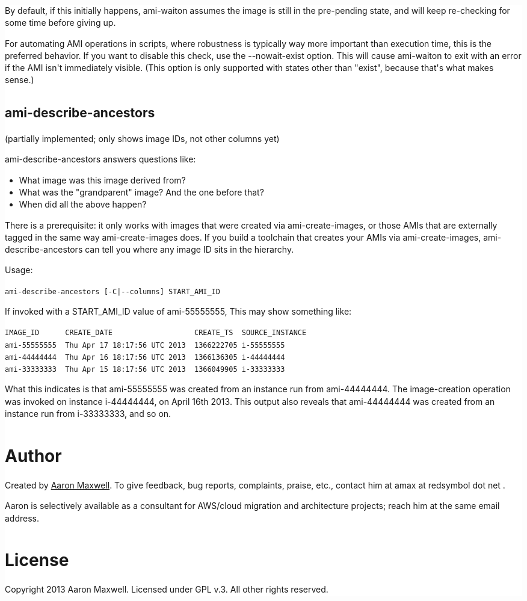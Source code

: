 By default, if this initially happens, ami-waiton assumes the image is
still in the pre-pending state, and will keep re-checking for some
time before giving up.

For automating AMI operations in scripts, where robustness is
typically way more important than execution time, this is the
preferred behavior. If you want to disable this check, use the
--nowait-exist option. This will cause ami-waiton to exit with an
error if the AMI isn't immediately visible.  (This option is only
supported with states other than "exist", because that's what makes
sense.)

## ami-describe-ancestors
(partially implemented; only shows image IDs, not other columns yet)

ami-describe-ancestors answers questions like:

 - What image was this image derived from?
 - What was the "grandparent" image? And the one before that?
 - When did all the above happen?

There is a prerequisite: it only works with images that were created
via ami-create-images, or those AMIs that are externally tagged in the
same way ami-create-images does. If you build a toolchain that creates
your AMIs via ami-create-images, ami-describe-ancestors can tell you
where any image ID sits in the hierarchy.

Usage:

    ami-describe-ancestors [-C|--columns] START_AMI_ID

If invoked with a START_AMI_ID value of ami-55555555, This may show something like:

    IMAGE_ID      CREATE_DATE                   CREATE_TS  SOURCE_INSTANCE
    ami-55555555  Thu Apr 17 18:17:56 UTC 2013  1366222705 i-55555555
    ami-44444444  Thu Apr 16 18:17:56 UTC 2013  1366136305 i-44444444
    ami-33333333  Thu Apr 15 18:17:56 UTC 2013  1366049905 i-33333333

What this indicates is that ami-55555555 was created from an instance
run from ami-44444444. The image-creation operation was invoked on
instance i-44444444, on April 16th 2013.  This output also reveals
that ami-44444444 was created from an instance run from i-33333333,
and so on.

# Author

Created by [Aaron Maxwell](http://redsymbol.net). To give feedback,
bug reports, complaints, praise, etc., contact him at amax at
redsymbol dot net .

Aaron is selectively available as a consultant for AWS/cloud migration
and architecture projects; reach him at the same email address.

# License

Copyright 2013 Aaron Maxwell. Licensed under GPL v.3. 
All other rights reserved.
